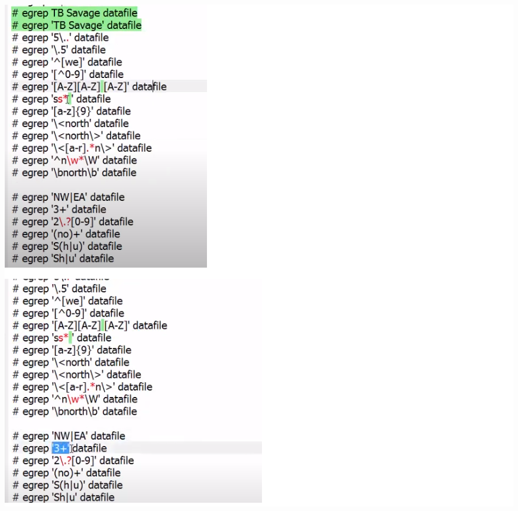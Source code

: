 ![image](https://github.com/Mountains-and-rivers/linux-learn-learn/blob/main/images/4.png)

![image](https://github.com/Mountains-and-rivers/linux-learn-learn/blob/main/images/5.png)
